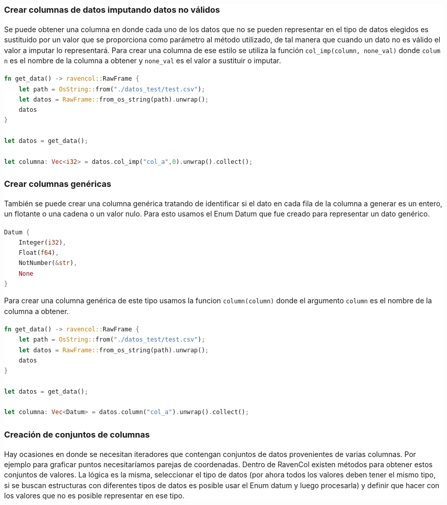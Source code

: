 ### Crear columnas de datos imputando datos no válidos

Se puede obtener una columna en donde cada uno de los datos que no se pueden representar en el tipo de datos elegidos es sustituido por un valor que se proporciona como parámetro al método utilizado, de tal manera que cuando un dato no es válido el valor a imputar lo representará. Para crear una columna de ese estilo se utiliza la función `col_imp(column, none_val)` donde `column` es el nombre de la columna a obtener y `none_val` es el valor a sustituir o imputar.

~~~rust
fn get_data() -> ravencol::RawFrame {
    let path = OsString::from("./datos_test/test.csv");
    let datos = RawFrame::from_os_string(path).unwrap();
    datos
}

let datos = get_data();

let columna: Vec<i32> = datos.col_imp("col_a",0).unwrap().collect();
~~~

### Crear columnas genéricas

También se puede crear una columna genérica tratando de identificar si el dato en cada fila de la columna a generar es un entero, un flotante o una cadena o un valor nulo. Para esto usamos el Enum Datum que fue creado para representar un dato genérico.
~~~rust
Datum {
    Integer(i32),
    Float(f64),
    NotNumber(&str),
    None
}
~~~

Para crear una columna genérica de este tipo usamos la funcion `column(column)` donde el argumento `column` es el nombre de la columna a obtener.
~~~rust
fn get_data() -> ravencol::RawFrame {
    let path = OsString::from("./datos_test/test.csv");
    let datos = RawFrame::from_os_string(path).unwrap();
    datos
}

let datos = get_data();

let columna: Vec<Datum> = datos.column("col_a").unwrap().collect();
~~~

### Creación de conjuntos de columnas

Hay ocasiones en donde se necesitan iteradores que contengan conjuntos de datos provenientes de varias columnas. Por ejemplo para graficar puntos necesitaríamos parejas de coordenadas. Dentro de RavenCol existen métodos para obtener estos conjuntos de valores. La lógica es la misma, seleccionar el tipo de datos (por ahora todos los valores deben tener el mismo tipo, si se buscan estructuras con diferentes tipos de datos es posible usar el Enum datum y luego procesarla) y definir que hacer con los valores que no es posible representar en ese tipo.
